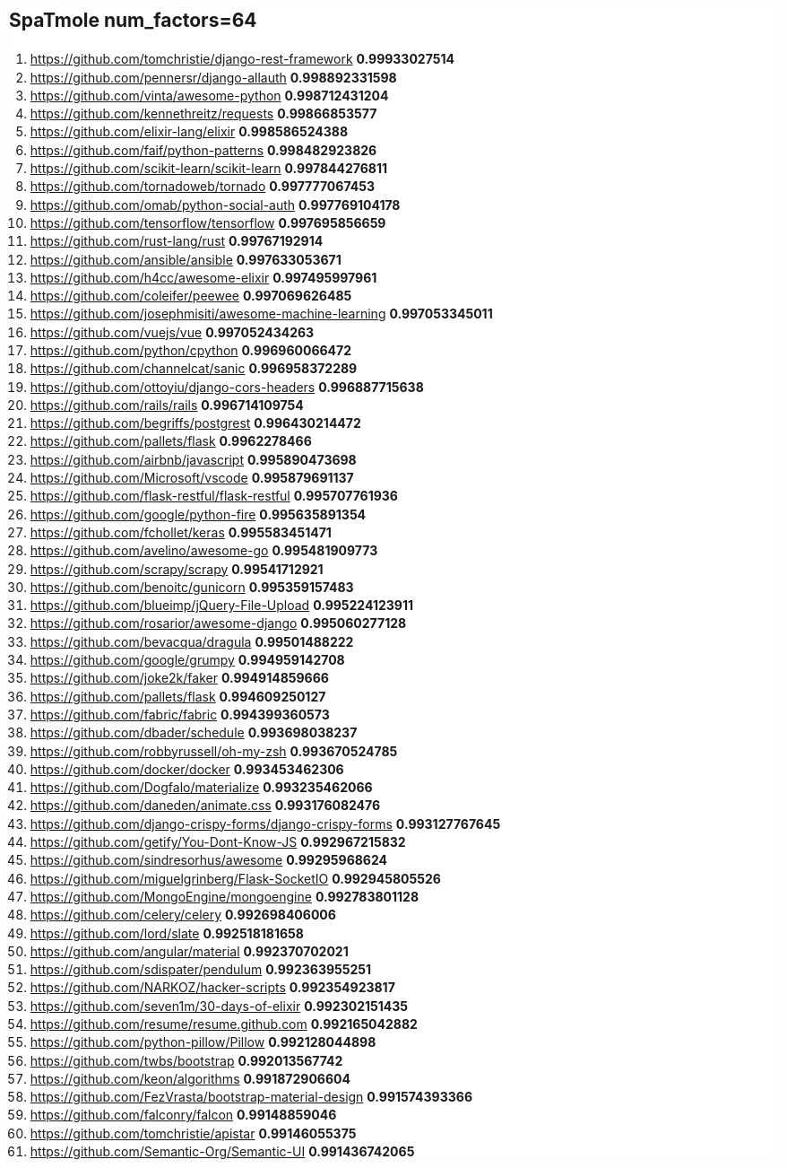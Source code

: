 ## SpaTmole num_factors=64

1. https://github.com/tomchristie/django-rest-framework **0.99933027514**
 1. https://github.com/pennersr/django-allauth **0.998892331598**
 1. https://github.com/vinta/awesome-python **0.998712431204**
 1. https://github.com/kennethreitz/requests **0.99866853577**
 1. https://github.com/elixir-lang/elixir **0.998586524388**
 1. https://github.com/faif/python-patterns **0.998482923826**
 1. https://github.com/scikit-learn/scikit-learn **0.997844276811**
 1. https://github.com/tornadoweb/tornado **0.997777067453**
 1. https://github.com/omab/python-social-auth **0.997769104178**
 1. https://github.com/tensorflow/tensorflow **0.997695856659**
 1. https://github.com/rust-lang/rust **0.99767192914**
 1. https://github.com/ansible/ansible **0.997633053671**
 1. https://github.com/h4cc/awesome-elixir **0.997495997961**
 1. https://github.com/coleifer/peewee **0.997069626485**
 1. https://github.com/josephmisiti/awesome-machine-learning **0.997053345011**
 1. https://github.com/vuejs/vue **0.997052434263**
 1. https://github.com/python/cpython **0.996960066472**
 1. https://github.com/channelcat/sanic **0.996958372289**
 1. https://github.com/ottoyiu/django-cors-headers **0.996887715638**
 1. https://github.com/rails/rails **0.996714109754**
 1. https://github.com/begriffs/postgrest **0.996430214472**
 1. https://github.com/pallets/flask **0.9962278466**
 1. https://github.com/airbnb/javascript **0.995890473698**
 1. https://github.com/Microsoft/vscode **0.995879691137**
 1. https://github.com/flask-restful/flask-restful **0.995707761936**
 1. https://github.com/google/python-fire **0.995635891354**
 1. https://github.com/fchollet/keras **0.995583451471**
 1. https://github.com/avelino/awesome-go **0.995481909773**
 1. https://github.com/scrapy/scrapy **0.99541712921**
 1. https://github.com/benoitc/gunicorn **0.995359157483**
 1. https://github.com/blueimp/jQuery-File-Upload **0.995224123911**
 1. https://github.com/rosarior/awesome-django **0.995060277128**
 1. https://github.com/bevacqua/dragula **0.99501488222**
 1. https://github.com/google/grumpy **0.994959142708**
 1. https://github.com/joke2k/faker **0.994914859666**
 1. https://github.com/pallets/flask **0.994609250127**
 1. https://github.com/fabric/fabric **0.994399360573**
 1. https://github.com/dbader/schedule **0.993698038237**
 1. https://github.com/robbyrussell/oh-my-zsh **0.993670524785**
 1. https://github.com/docker/docker **0.993453462306**
 1. https://github.com/Dogfalo/materialize **0.993235462066**
 1. https://github.com/daneden/animate.css **0.993176082476**
 1. https://github.com/django-crispy-forms/django-crispy-forms **0.993127767645**
 1. https://github.com/getify/You-Dont-Know-JS **0.992967215832**
 1. https://github.com/sindresorhus/awesome **0.99295968624**
 1. https://github.com/miguelgrinberg/Flask-SocketIO **0.992945805526**
 1. https://github.com/MongoEngine/mongoengine **0.992783801128**
 1. https://github.com/celery/celery **0.992698406006**
 1. https://github.com/lord/slate **0.992518181658**
 1. https://github.com/angular/material **0.992370702021**
 1. https://github.com/sdispater/pendulum **0.992363955251**
 1. https://github.com/NARKOZ/hacker-scripts **0.992354923817**
 1. https://github.com/seven1m/30-days-of-elixir **0.992302151435**
 1. https://github.com/resume/resume.github.com **0.992165042882**
 1. https://github.com/python-pillow/Pillow **0.992128044898**
 1. https://github.com/twbs/bootstrap **0.992013567742**
 1. https://github.com/keon/algorithms **0.991872906604**
 1. https://github.com/FezVrasta/bootstrap-material-design **0.991574393366**
 1. https://github.com/falconry/falcon **0.99148859046**
 1. https://github.com/tomchristie/apistar **0.99146055375**
 1. https://github.com/Semantic-Org/Semantic-UI **0.991436742065**